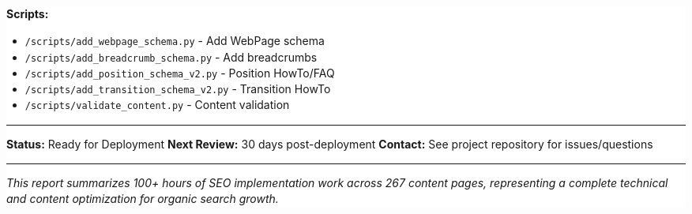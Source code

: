 **Scripts:**
- `/scripts/add_webpage_schema.py` - Add WebPage schema
- `/scripts/add_breadcrumb_schema.py` - Add breadcrumbs
- `/scripts/add_position_schema_v2.py` - Position HowTo/FAQ
- `/scripts/add_transition_schema_v2.py` - Transition HowTo
- `/scripts/validate_content.py` - Content validation

---

**Status:** Ready for Deployment
**Next Review:** 30 days post-deployment
**Contact:** See project repository for issues/questions

---

*This report summarizes 100+ hours of SEO implementation work across 267 content pages, representing a complete technical and content optimization for organic search growth.*
